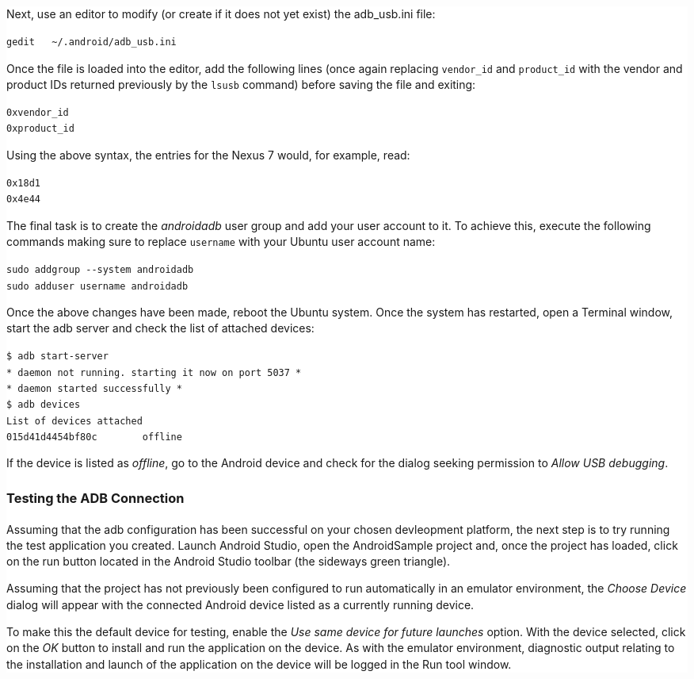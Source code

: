 Next, use an editor to modify (or create if it does not yet exist) the adb_usb.ini file:

```
gedit   ~/.android/adb_usb.ini
```

Once the file is loaded into the editor, add the following lines (once again replacing `vendor_id` and `product_id` with the vendor and product IDs returned previously by the `lsusb` command) before saving the file and exiting:

```
0xvendor_id
0xproduct_id
```

Using the above syntax, the entries for the Nexus 7 would, for example, read:

```
0x18d1
0x4e44
```

The final task is to create the *androidadb* user group and add your user account to it. To achieve this, execute the following commands making sure to replace `username` with your Ubuntu user account name:

```
sudo addgroup --system androidadb
sudo adduser username androidadb
```
Once the above changes have been made, reboot the Ubuntu system. Once the system has restarted, open a Terminal window, start the adb server and check the list of attached devices:

```
$ adb start-server
* daemon not running. starting it now on port 5037 *
* daemon started successfully *
$ adb devices
List of devices attached
015d41d4454bf80c        offline
```

If the device is listed as *offline*, go to the Android device and check for the dialog seeking permission to *Allow USB debugging*.

### Testing the ADB Connection

Assuming that the adb configuration has been successful on your chosen devleopment platform, the next step is to try running the test application you created. Launch Android Studio, open the AndroidSample project and, once the project has loaded, click on the run button located in the Android Studio toolbar (the sideways green triangle).

Assuming that the project has not previously been configured to run automatically in an emulator environment, the *Choose Device* dialog will appear with the connected Android device listed as a currently running device.

To make this the default device for testing, enable the *Use same device for future launches* option. With the device selected, click on the *OK* button to install and run the application on the device. As with the emulator environment, diagnostic output relating to the installation and launch of the application on the device will be logged in the Run tool window.






